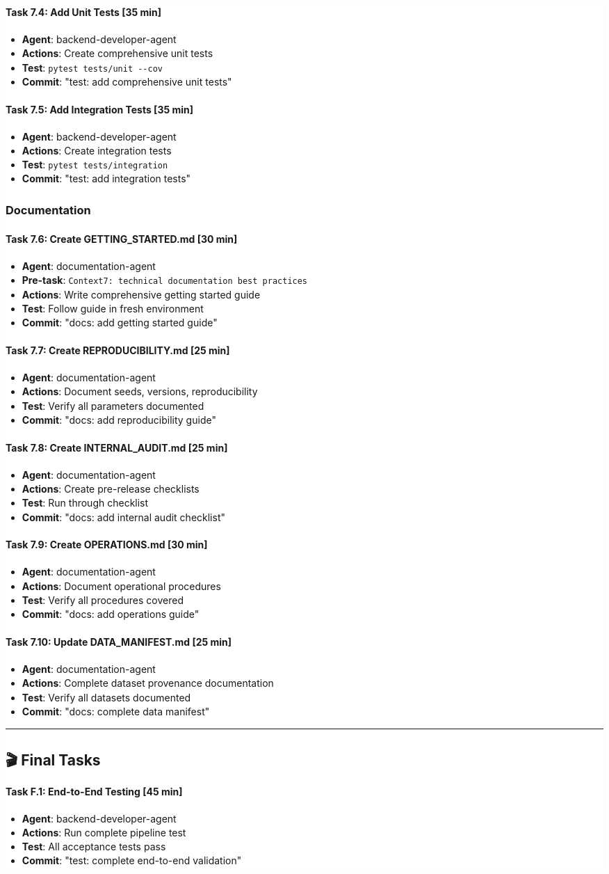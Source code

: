 #### Task 7.4: Add Unit Tests [35 min]
- **Agent**: backend-developer-agent
- **Actions**: Create comprehensive unit tests
- **Test**: `pytest tests/unit --cov`
- **Commit**: "test: add comprehensive unit tests"

#### Task 7.5: Add Integration Tests [35 min]
- **Agent**: backend-developer-agent
- **Actions**: Create integration tests
- **Test**: `pytest tests/integration`
- **Commit**: "test: add integration tests"

### Documentation

#### Task 7.6: Create GETTING_STARTED.md [30 min]
- **Agent**: documentation-agent
- **Pre-task**: `Context7: technical documentation best practices`
- **Actions**: Write comprehensive getting started guide
- **Test**: Follow guide in fresh environment
- **Commit**: "docs: add getting started guide"

#### Task 7.7: Create REPRODUCIBILITY.md [25 min]
- **Agent**: documentation-agent
- **Actions**: Document seeds, versions, reproducibility
- **Test**: Verify all parameters documented
- **Commit**: "docs: add reproducibility guide"

#### Task 7.8: Create INTERNAL_AUDIT.md [25 min]
- **Agent**: documentation-agent
- **Actions**: Create pre-release checklists
- **Test**: Run through checklist
- **Commit**: "docs: add internal audit checklist"

#### Task 7.9: Create OPERATIONS.md [30 min]
- **Agent**: documentation-agent
- **Actions**: Document operational procedures
- **Test**: Verify all procedures covered
- **Commit**: "docs: add operations guide"

#### Task 7.10: Update DATA_MANIFEST.md [25 min]
- **Agent**: documentation-agent
- **Actions**: Complete dataset provenance documentation
- **Test**: Verify all datasets documented
- **Commit**: "docs: complete data manifest"

---

## 🎬 Final Tasks

#### Task F.1: End-to-End Testing [45 min]
- **Agent**: backend-developer-agent
- **Actions**: Run complete pipeline test
- **Test**: All acceptance tests pass
- **Commit**: "test: complete end-to-end validation"
